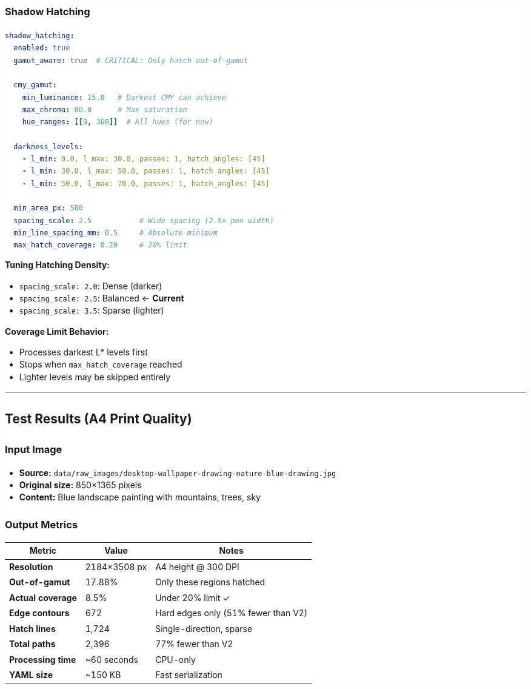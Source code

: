 ### Shadow Hatching
```yaml
shadow_hatching:
  enabled: true
  gamut_aware: true  # CRITICAL: Only hatch out-of-gamut
  
  cmy_gamut:
    min_luminance: 15.0   # Darkest CMY can achieve
    max_chroma: 80.0      # Max saturation
    hue_ranges: [[0, 360]]  # All hues (for now)
  
  darkness_levels:
    - l_min: 0.0, l_max: 30.0, passes: 1, hatch_angles: [45]
    - l_min: 30.0, l_max: 50.0, passes: 1, hatch_angles: [45]
    - l_min: 50.0, l_max: 70.0, passes: 1, hatch_angles: [45]
  
  min_area_px: 500
  spacing_scale: 2.5           # Wide spacing (2.5× pen width)
  min_line_spacing_mm: 0.5     # Absolute minimum
  max_hatch_coverage: 0.20     # 20% limit
```

**Tuning Hatching Density:**
- `spacing_scale: 2.0`: Dense (darker)
- `spacing_scale: 2.5`: Balanced ← **Current**
- `spacing_scale: 3.5`: Sparse (lighter)

**Coverage Limit Behavior:**
- Processes darkest L* levels first
- Stops when `max_hatch_coverage` reached
- Lighter levels may be skipped entirely

---

## Test Results (A4 Print Quality)

### Input Image
- **Source:** `data/raw_images/desktop-wallpaper-drawing-nature-blue-drawing.jpg`
- **Original size:** 850×1365 pixels
- **Content:** Blue landscape painting with mountains, trees, sky

### Output Metrics
| Metric | Value | Notes |
|--------|-------|-------|
| **Resolution** | 2184×3508 px | A4 height @ 300 DPI |
| **Out-of-gamut** | 17.88% | Only these regions hatched |
| **Actual coverage** | 8.5% | Under 20% limit ✓ |
| **Edge contours** | 672 | Hard edges only (51% fewer than V2) |
| **Hatch lines** | 1,724 | Single-direction, sparse |
| **Total paths** | 2,396 | 77% fewer than V2 |
| **Processing time** | ~60 seconds | CPU-only |
| **YAML size** | ~150 KB | Fast serialization |
